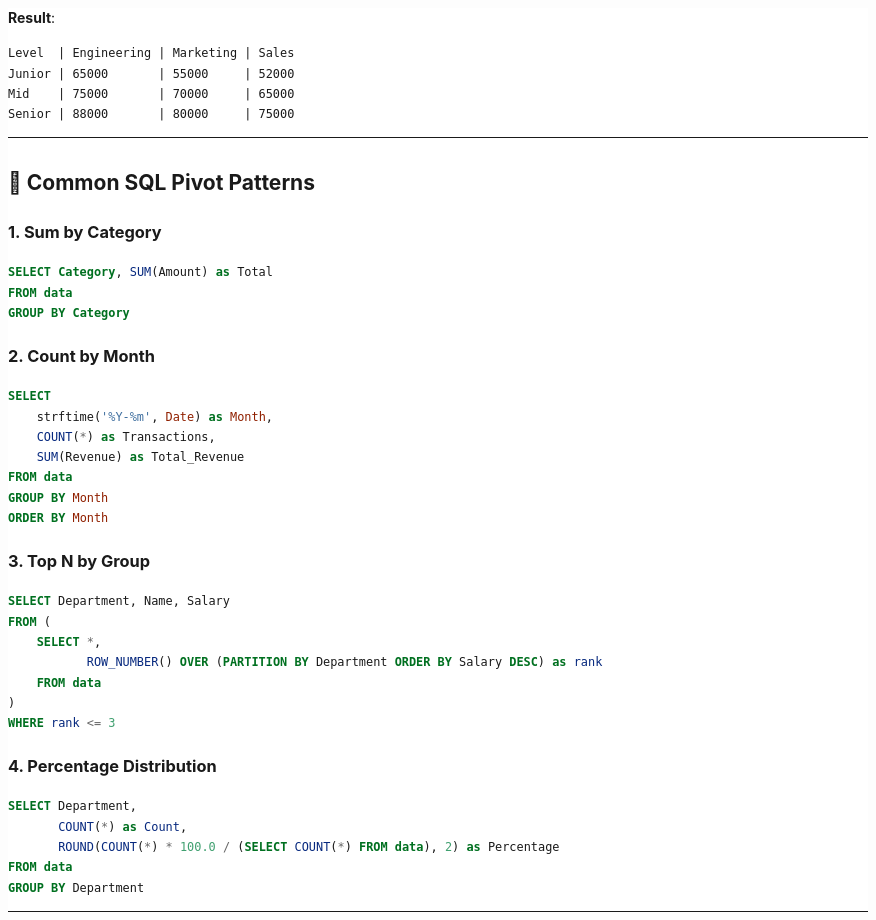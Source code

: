 **Result**:
```
Level  | Engineering | Marketing | Sales
Junior | 65000       | 55000     | 52000
Mid    | 75000       | 70000     | 65000
Senior | 88000       | 80000     | 75000
```

---

## 🎨 Common SQL Pivot Patterns

### 1. Sum by Category
```sql
SELECT Category, SUM(Amount) as Total
FROM data
GROUP BY Category
```

### 2. Count by Month
```sql
SELECT 
    strftime('%Y-%m', Date) as Month,
    COUNT(*) as Transactions,
    SUM(Revenue) as Total_Revenue
FROM data
GROUP BY Month
ORDER BY Month
```

### 3. Top N by Group
```sql
SELECT Department, Name, Salary
FROM (
    SELECT *, 
           ROW_NUMBER() OVER (PARTITION BY Department ORDER BY Salary DESC) as rank
    FROM data
)
WHERE rank <= 3
```

### 4. Percentage Distribution
```sql
SELECT Department,
       COUNT(*) as Count,
       ROUND(COUNT(*) * 100.0 / (SELECT COUNT(*) FROM data), 2) as Percentage
FROM data
GROUP BY Department
```

---
